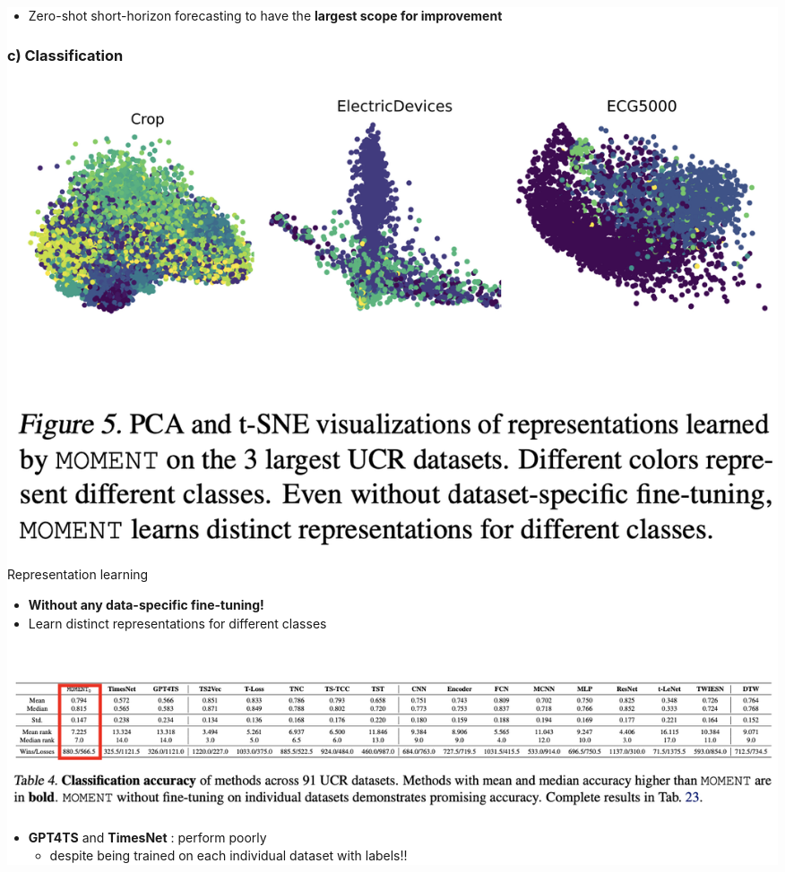 - Zero-shot short-horizon forecasting to have the **largest scope for improvement**



### c) Classification

![figure2](/assets/img/ts2/img50.png) 

Representation learning

- **Without any data-specific fine-tuning!**
- Learn distinct representations for different classes

<br>

![figure2](/assets/img/ts2/img51.png) 

- **GPT4TS** and **TimesNet** : perform poorly 
  - despite being trained on each individual dataset with labels!!

